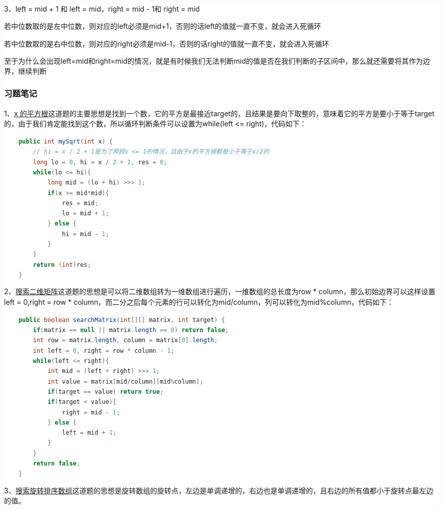 3、left = mid + 1 和 left = mid，right = mid - 1和 right = mid

若中位数取的是左中位数，则对应的left必须是mid+1，否则的话left的值就一直不变，就会进入死循环

若中位数取的是右中位数，则对应的right必须是mid-1，否则的话right的值就一直不变，就会进入死循环

至于为什么会出现left=mid和right=mid的情况，就是有时候我们无法判断mid的值是否在我们判断的子区间中，那么就还需要将其作为边界，继续判断

### 习题笔记

1、[x 的平方根](https://leetcode-cn.com/problems/sqrtx/)这道题的主要思想是找到一个数，它的平方是最接近target的，且结果是要向下取整的，意味着它的平方是要小于等于target的，由于我们肯定能找到这个数，所以循环判断条件可以设置为while(left <= right)，代码如下：

```java
    public int mySqrt(int x) {
      	// hi = x / 2 + 1是为了照顾x <= 1的情况，且由于x的平方根都是小于等于x/2的
        long lo = 0, hi = x / 2 + 1, res = 0;
        while(lo <= hi){
            long mid = (lo + hi) >>> 1;
            if(x >= mid*mid){
                res = mid;
                lo = mid + 1;
            } else {
                hi = mid - 1;
            }
        }
        return (int)res;
    }
```

2、[搜索二维矩阵](https://leetcode-cn.com/problems/search-a-2d-matrix/)这道题的思想是可以将二维数组转为一维数组进行遍历，一维数组的总长度为row * column，那么初始边界可以这样设置left = 0,right = row * column，而二分之后每个元素的行可以转化为mid/column，列可以转化为mid%column，代码如下：

```java
    public boolean searchMatrix(int[][] matrix, int target) {
        if(matrix == null || matrix.length == 0) return false;
        int row = matrix.length, column = matrix[0].length;
        int left = 0, right = row * column - 1;
        while(left <= right){
            int mid = (left + right) >>> 1;
            int value = matrix[mid/column][mid%column];
            if(target == value) return true;
            if(target < value){
                right = mid - 1;
            } else {
                left = mid + 1;
            }
        }
        return false;
    }
```

3、[搜索旋转排序数组](https://leetcode-cn.com/problems/search-in-rotated-sorted-array/)这道题的思想是旋转数组的旋转点，左边是单调递增的，右边也是单调递增的，且右边的所有值都小于旋转点最左边的值。
